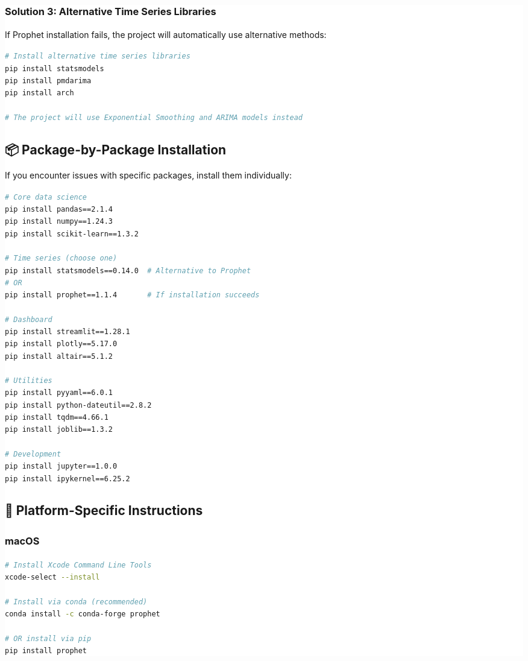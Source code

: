 ### Solution 3: Alternative Time Series Libraries
If Prophet installation fails, the project will automatically use alternative methods:

```bash
# Install alternative time series libraries
pip install statsmodels
pip install pmdarima
pip install arch

# The project will use Exponential Smoothing and ARIMA models instead
```

## 📦 Package-by-Package Installation

If you encounter issues with specific packages, install them individually:

```bash
# Core data science
pip install pandas==2.1.4
pip install numpy==1.24.3
pip install scikit-learn==1.3.2

# Time series (choose one)
pip install statsmodels==0.14.0  # Alternative to Prophet
# OR
pip install prophet==1.1.4       # If installation succeeds

# Dashboard
pip install streamlit==1.28.1
pip install plotly==5.17.0
pip install altair==5.1.2

# Utilities
pip install pyyaml==6.0.1
pip install python-dateutil==2.8.2
pip install tqdm==4.66.1
pip install joblib==1.3.2

# Development
pip install jupyter==1.0.0
pip install ipykernel==6.25.2
```

## 🔧 Platform-Specific Instructions

### macOS
```bash
# Install Xcode Command Line Tools
xcode-select --install

# Install via conda (recommended)
conda install -c conda-forge prophet

# OR install via pip
pip install prophet
```
